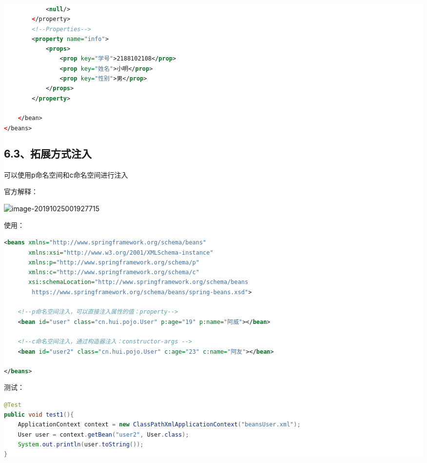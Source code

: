    ```xml
               <null/>
           </property>
           <!--Properties-->
           <property name="info">
               <props>
                   <prop key="学号">2188102108</prop>
                   <prop key="姓名">小明</prop>
                   <prop key="性别">男</prop>
               </props>
           </property>
   
       </bean>
   </beans>
   ```

   

## 6.3、拓展方式注入

可以使用p命名空间和c命名空间进行注入

官方解释：

![image-20191025001927715](https://github.com/fakefake00/repo1/blob/master/Spring.assets/image-20191025001927715.png)

使用：

```xml
<beans xmlns="http://www.springframework.org/schema/beans"
       xmlns:xsi="http://www.w3.org/2001/XMLSchema-instance"
       xmlns:p="http://www.springframework.org/schema/p"
       xmlns:c="http://www.springframework.org/schema/c"
       xsi:schemaLocation="http://www.springframework.org/schema/beans
        https://www.springframework.org/schema/beans/spring-beans.xsd">

    <!--p命名空间注入，可以直接注入属性的值：property-->
    <bean id="user" class="cn.hui.pojo.User" p:age="19" p:name="阿威"></bean>

    <!--c命名空间注入，通过构造器注入：constructor-args -->
    <bean id="user2" class="cn.hui.pojo.User" c:age="23" c:name="阿友"></bean>
    
</beans>
```

测试：

```java
@Test
public void test1(){
    ApplicationContext context = new ClassPathXmlApplicationContext("beansUser.xml");
    User user = context.getBean("user2", User.class);
    System.out.println(user.toString());
}
```
